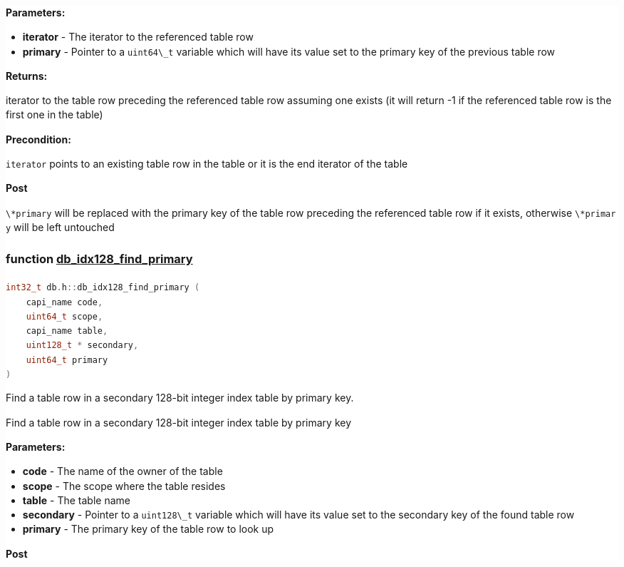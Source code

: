 **Parameters:**


* **iterator** - The iterator to the referenced table row 
* **primary** - Pointer to a `uint64\_t` variable which will have its value set to the primary key of the previous table row 



**Returns:**

iterator to the table row preceding the referenced table row assuming one exists (it will return -1 if the referenced table row is the first one in the table) 




**Precondition:**

`iterator` points to an existing table row in the table or it is the end iterator of the table 




**Post**

`\*primary` will be replaced with the primary key of the table row preceding the referenced table row if it exists, otherwise `\*primary` will be left untouched 




### function <a id="ga0c371690e732d2f18e7037e038d4685d" href="#ga0c371690e732d2f18e7037e038d4685d">db\_idx128\_find\_primary</a>

```cpp
int32_t db.h::db_idx128_find_primary (
    capi_name code,
    uint64_t scope,
    capi_name table,
    uint128_t * secondary,
    uint64_t primary
)
```

Find a table row in a secondary 128-bit integer index table by primary key. 

Find a table row in a secondary 128-bit integer index table by primary key


**Parameters:**


* **code** - The name of the owner of the table 
* **scope** - The scope where the table resides 
* **table** - The table name 
* **secondary** - Pointer to a `uint128\_t` variable which will have its value set to the secondary key of the found table row 
* **primary** - The primary key of the table row to look up 



**Post**
